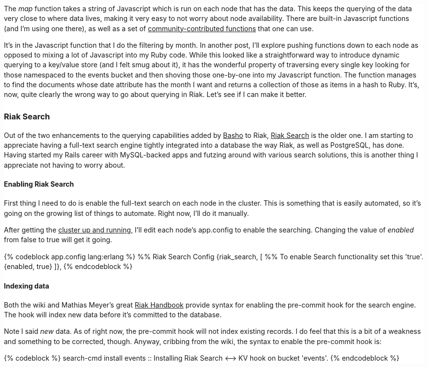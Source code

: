 The _map_ function takes a string of Javascript which is run on each node that has the data. This keeps the querying of the data very close to where data lives, making it very easy to not worry about node availability. There are built-in Javascript functions (and I’m using one there), as well as a set of [community-contributed functions](http://contrib.basho.com/) that one can use.

It’s in the Javascript function that I do the filtering by month. In another post, I’ll explore pushing functions down to each node as opposed to mixing a lot of Javascript into my Ruby code. While this looked like a straightforward way to introduce dynamic querying to a key/value store (and I felt smug about it), it has the wonderful property of traversing every single key looking for those namespaced to the events bucket and then shoving those one-by-one into my Javascript function. The function manages to find the documents whose date attribute has the month I want and returns a collection of those as items in a hash to Ruby. It’s, now, quite clearly the wrong way to go about querying in Riak. Let’s see if I can make it better.

### Riak Search

Out of the two enhancements to the querying capabilities added by [Basho](http://www.basho.com) to Riak, [Riak Search](http://docs.basho.com/riak/latest/tutorials/querying/Riak-Search/) is the older one. I am starting to appreciate having a full-text search engine tightly integrated into a database the way Riak, as well as PostgreSQL, has done. Having started my Rails career with MySQL-backed apps and futzing around with various search solutions, this is another thing I appreciate not having to worry about.

#### Enabling Riak Search

First thing I need to do is enable the full-text search on each node in the cluster. This is something that is easily automated, so it’s going on the growing list of things to automate. Right now, I’ll do it manually.

After getting the [cluster up and running](/blog/2012/04/22/riak-and-vagrant/), I’ll edit each node’s app.config to enable the searching. Changing the value of _enabled_ from false to true will get it going.

{% codeblock app.config lang:erlang %}
%% Riak Search Config
{riak_search, [
              %% To enable Search functionality set this 'true'.
              {enabled, true}
              ]},
{% endcodeblock %}

#### Indexing data

Both the wiki and Mathias Meyer’s great [Riak Handbook](http://riakhandbook.com) provide syntax for enabling the pre-commit hook for the search engine. The hook will index new data before it’s committed to the database.

Note I said _new_ data. As of right now, the pre-commit hook will not index existing records. I do feel that this is a bit of a weakness and something to be corrected, though. Anyway, cribbing from the wiki, the syntax to enable the pre-commit hook is:

{% codeblock %}
search-cmd install events
 :: Installing Riak Search <--> KV hook on bucket 'events'.
{% endcodeblock %}
